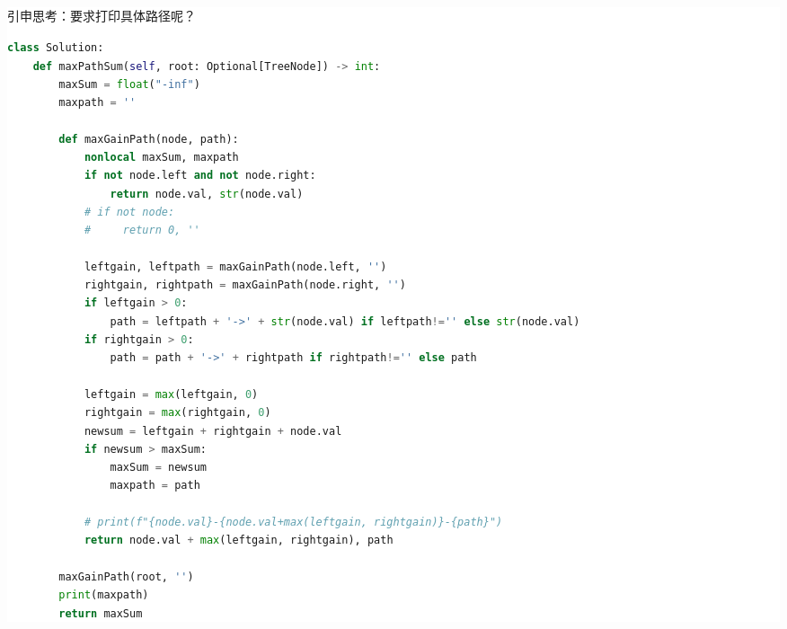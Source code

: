 引申思考：要求打印具体路径呢？

```python
class Solution:
    def maxPathSum(self, root: Optional[TreeNode]) -> int:
        maxSum = float("-inf")
        maxpath = ''

        def maxGainPath(node, path):
            nonlocal maxSum, maxpath
            if not node.left and not node.right:
                return node.val, str(node.val)
            # if not node:
            #     return 0, ''
            
            leftgain, leftpath = maxGainPath(node.left, '')
            rightgain, rightpath = maxGainPath(node.right, '')
            if leftgain > 0:
                path = leftpath + '->' + str(node.val) if leftpath!='' else str(node.val)
            if rightgain > 0:
                path = path + '->' + rightpath if rightpath!='' else path
            
            leftgain = max(leftgain, 0)
            rightgain = max(rightgain, 0)
            newsum = leftgain + rightgain + node.val 
            if newsum > maxSum:
                maxSum = newsum
                maxpath = path
            
            # print(f"{node.val}-{node.val+max(leftgain, rightgain)}-{path}")
            return node.val + max(leftgain, rightgain), path

        maxGainPath(root, '')
        print(maxpath)
        return maxSum
```
